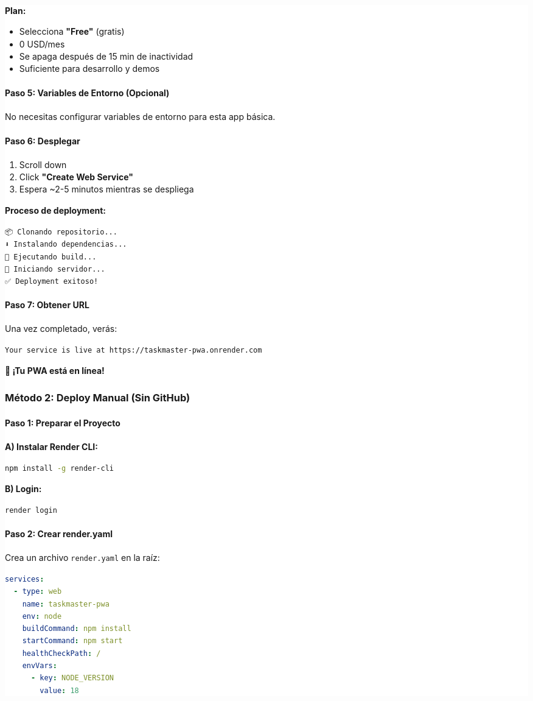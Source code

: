**Plan:**
- Selecciona **"Free"** (gratis)
- 0 USD/mes
- Se apaga después de 15 min de inactividad
- Suficiente para desarrollo y demos

#### Paso 5: Variables de Entorno (Opcional)

No necesitas configurar variables de entorno para esta app básica.

#### Paso 6: Desplegar

1. Scroll down
2. Click **"Create Web Service"**
3. Espera ~2-5 minutos mientras se despliega

**Proceso de deployment:**
```
📦 Clonando repositorio...
⬇️ Instalando dependencias...
🔨 Ejecutando build...
🚀 Iniciando servidor...
✅ Deployment exitoso!
```

#### Paso 7: Obtener URL

Una vez completado, verás:
```
Your service is live at https://taskmaster-pwa.onrender.com
```

**🎉 ¡Tu PWA está en línea!**

### Método 2: Deploy Manual (Sin GitHub)

#### Paso 1: Preparar el Proyecto

**A) Instalar Render CLI:**
```bash
npm install -g render-cli
```

**B) Login:**
```bash
render login
```

#### Paso 2: Crear render.yaml

Crea un archivo `render.yaml` en la raíz:

```yaml
services:
  - type: web
    name: taskmaster-pwa
    env: node
    buildCommand: npm install
    startCommand: npm start
    healthCheckPath: /
    envVars:
      - key: NODE_VERSION
        value: 18
```
